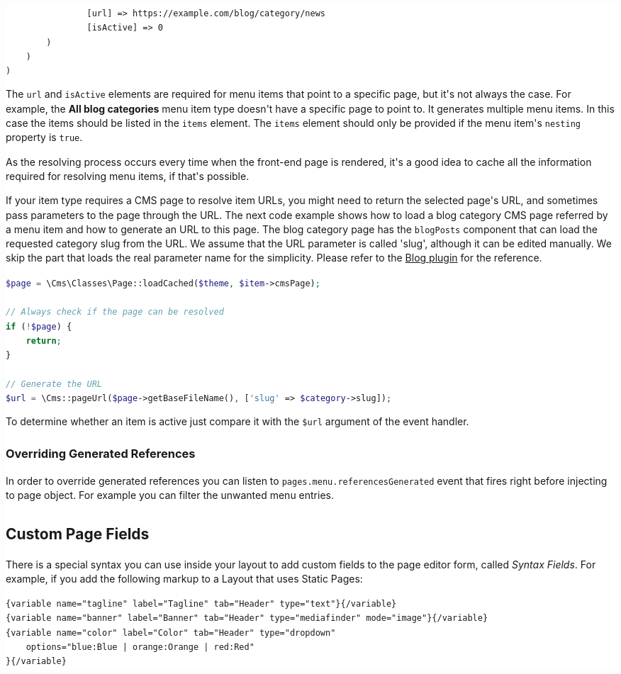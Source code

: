 ```
                [url] => https://example.com/blog/category/news
                [isActive] => 0
        )
    )
)
```

The `url` and `isActive` elements are required for menu items that point to a specific page, but it's not always the case. For example, the **All blog categories** menu item type doesn't have a specific page to point to. It generates multiple menu items. In this case the items should be listed in the `items` element. The `items` element should only be provided if the menu item's `nesting` property is `true`.

As the resolving process occurs every time when the front-end page is rendered, it's a good idea to cache all the information required for resolving menu items, if that's possible.

If your item type requires a CMS page to resolve item URLs, you might need to return the selected page's URL, and sometimes pass parameters to the page through the URL. The next code example shows how to load a blog category CMS page referred by a menu item and how to generate an URL to this page. The blog category page has the `blogPosts` component that can load the requested category slug from the URL. We assume that the URL parameter is called 'slug', although it can be edited manually. We skip the part that loads the real parameter name for the simplicity. Please refer to the [Blog plugin](https://octobercms.com/plugin/rainlab-blog) for the reference.

```php
$page = \Cms\Classes\Page::loadCached($theme, $item->cmsPage);

// Always check if the page can be resolved
if (!$page) {
    return;
}

// Generate the URL
$url = \Cms::pageUrl($page->getBaseFileName(), ['slug' => $category->slug]);
```

To determine whether an item is active just compare it with the `$url` argument of the event handler.

### Overriding Generated References

In order to override generated references you can listen to  `pages.menu.referencesGenerated` event that fires right before injecting to page object. For example you can filter the unwanted menu entries.

## Custom Page Fields

There is a special syntax you can use inside your layout to add custom fields to the page editor form, called *Syntax Fields*. For example, if you add the following markup to a Layout that uses Static Pages:

```
{variable name="tagline" label="Tagline" tab="Header" type="text"}{/variable}
{variable name="banner" label="Banner" tab="Header" type="mediafinder" mode="image"}{/variable}
{variable name="color" label="Color" tab="Header" type="dropdown"
    options="blue:Blue | orange:Orange | red:Red"
}{/variable}
```
